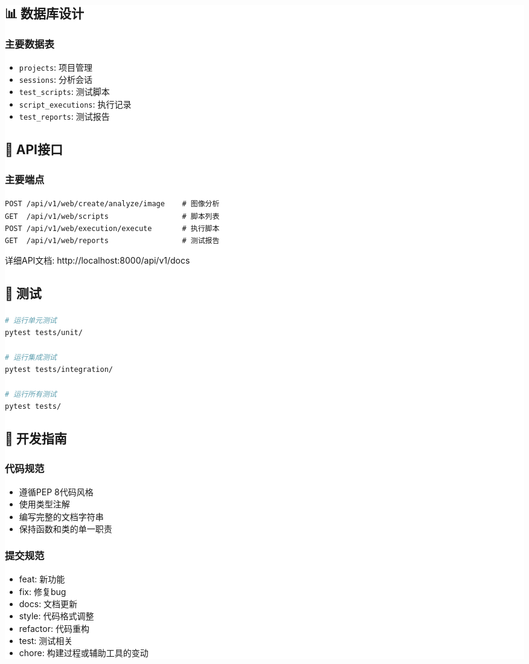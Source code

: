 ## 📊 数据库设计

### 主要数据表
- `projects`: 项目管理
- `sessions`: 分析会话
- `test_scripts`: 测试脚本
- `script_executions`: 执行记录
- `test_reports`: 测试报告

## 🔌 API接口

### 主要端点
```
POST /api/v1/web/create/analyze/image    # 图像分析
GET  /api/v1/web/scripts                 # 脚本列表
POST /api/v1/web/execution/execute       # 执行脚本
GET  /api/v1/web/reports                 # 测试报告
```

详细API文档: http://localhost:8000/api/v1/docs

## 🧪 测试

```bash
# 运行单元测试
pytest tests/unit/

# 运行集成测试
pytest tests/integration/

# 运行所有测试
pytest tests/
```

## 📝 开发指南

### 代码规范
- 遵循PEP 8代码风格
- 使用类型注解
- 编写完整的文档字符串
- 保持函数和类的单一职责

### 提交规范
- feat: 新功能
- fix: 修复bug
- docs: 文档更新
- style: 代码格式调整
- refactor: 代码重构
- test: 测试相关
- chore: 构建过程或辅助工具的变动
